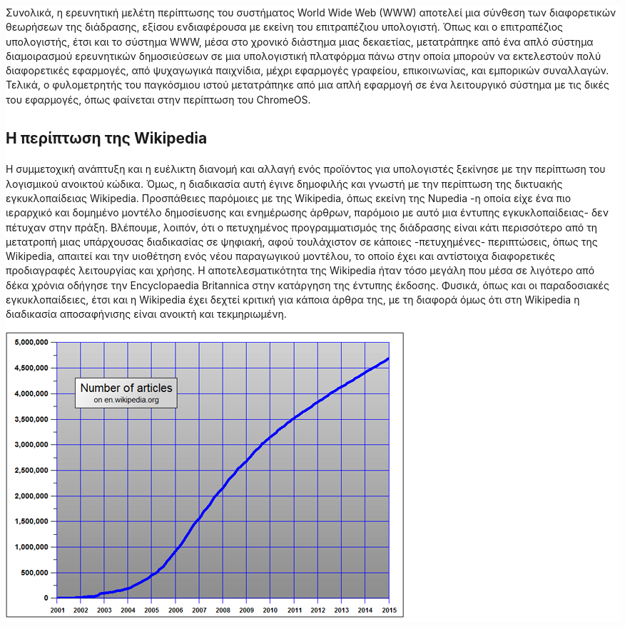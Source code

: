 Συνολικά, η ερευνητική μελέτη περίπτωσης του συστήματος World Wide Web
(WWW) αποτελεί μια σύνθεση των διαφορετικών θεωρήσεων της διάδρασης,
εξίσου ενδιαφέρουσα με εκείνη του επιτραπέζιου υπολογιστή. Όπως και ο
επιτραπέζιος υπολογιστής, έτσι και το σύστημα WWW, μέσα στο χρονικό
διάστημα μιας δεκαετίας, μετατράπηκε από ένα απλό σύστημα διαμοιρασμού
ερευνητικών δημοσιεύσεων σε μια υπολογιστική πλατφόρμα πάνω στην οποία
μπορούν να εκτελεστούν πολύ διαφορετικές εφαρμογές, από ψυχαγωγικά
παιχνίδια, μέχρι εφαρμογές γραφείου, επικοινωνίας, και εμπορικών
συναλλαγών. Τελικά, ο φυλομετρητής του παγκόσμιου ιστού μετατράπηκε από
μια απλή εφαρμογή σε ένα λειτουργικό σύστημα με τις δικές του εφαρμογές,
όπως φαίνεται στην περίπτωση του ChromeOS.

## Η περίπτωση της Wikipedia

Η συμμετοχική ανάπτυξη και η ευέλικτη διανομή και αλλαγή ενός προϊόντος
για υπολογιστές ξεκίνησε με την περίπτωση του λογισμικού ανοικτού
κώδικα. Όμως, η διαδικασία αυτή έγινε δημοφιλής και γνωστή με την
περίπτωση της δικτυακής εγκυκλοπαίδειας Wikipedia. Προσπάθειες παρόμοιες
με της Wikipedia, όπως εκείνη της Nupedia -η οποία είχε ένα πιο
ιεραρχικό και δομημένο μοντέλο δημοσίευσης και ενημέρωσης άρθρων,
παρόμοιο με αυτό μια έντυπης εγκυκλοπαίδειας- δεν πέτυχαν στην πράξη.
Βλέπουμε, λοιπόν, ότι ο πετυχημένος προγραμματισμός της διάδρασης είναι
κάτι περισσότερο από τη μετατροπή μιας υπάρχουσας διαδικασίας σε
ψηφιακή, αφού τουλάχιστον σε κάποιες -πετυχημένες- περιπτώσεις, όπως της
Wikipedia, απαιτεί και την υιοθέτηση ενός νέου παραγωγικού μοντέλου, το
οποίο έχει και αντίστοιχα διαφορετικές προδιαγραφές λειτουργίας και
χρήσης. Η αποτελεσματικότητα της Wikipedia ήταν τόσο μεγάλη που μέσα σε
λιγότερο από δέκα χρόνια οδήγησε την Encyclopaedia Britannica στην
κατάργηση της έντυπης έκδοσης. Φυσικά, όπως και οι παραδοσιακές
εγκυκλοπαίδειες, έτσι και η Wikipedia έχει δεχτεί κριτική για κάποια
άρθρα της, με τη διαφορά όμως ότι στη Wikipedia η διαδικασία
αποσαφήνισης είναι ανοικτή και τεκμηριωμένη.

![To 2015 η Αγγλική έκδοση της wikipedia είχε σχεδόν πέντε εκατομμύρια άρθρα, τα οποία αντιστοιχούν σε περισσότερους από δύο χιλιάδες τόμους της εγκυκλοπαίδειας Britannica, αριθμός που προφανώς δεν θα ήταν ποτέ εφικτό να τυπωθεί σε χαρτί και να διανεμηθεί.](images/wikipedia-growth.png)
